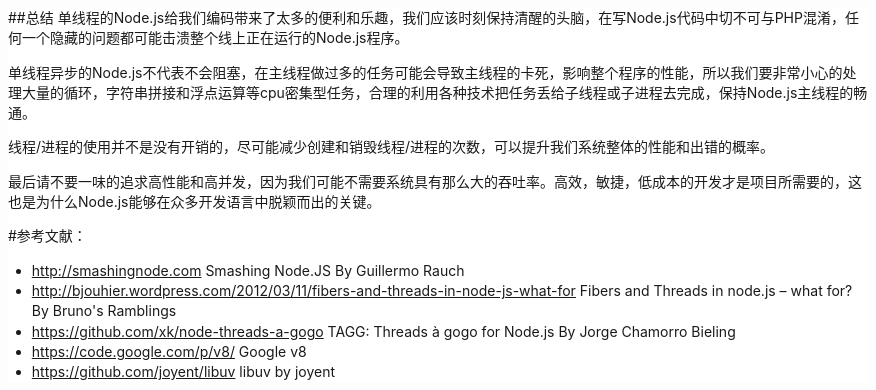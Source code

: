 ##总结
单线程的Node.js给我们编码带来了太多的便利和乐趣，我们应该时刻保持清醒的头脑，在写Node.js代码中切不可与PHP混淆，任何一个隐藏的问题都可能击溃整个线上正在运行的Node.js程序。

单线程异步的Node.js不代表不会阻塞，在主线程做过多的任务可能会导致主线程的卡死，影响整个程序的性能，所以我们要非常小心的处理大量的循环，字符串拼接和浮点运算等cpu密集型任务，合理的利用各种技术把任务丢给子线程或子进程去完成，保持Node.js主线程的畅通。

线程/进程的使用并不是没有开销的，尽可能减少创建和销毁线程/进程的次数，可以提升我们系统整体的性能和出错的概率。

最后请不要一味的追求高性能和高并发，因为我们可能不需要系统具有那么大的吞吐率。高效，敏捷，低成本的开发才是项目所需要的，这也是为什么Node.js能够在众多开发语言中脱颖而出的关键。

#参考文献：
- <http://smashingnode.com> Smashing Node.JS By Guillermo Rauch
- <http://bjouhier.wordpress.com/2012/03/11/fibers-and-threads-in-node-js-what-for> Fibers and Threads in node.js – what for? By Bruno's Ramblings
- <https://github.com/xk/node-threads-a-gogo> TAGG: Threads à gogo for Node.js By Jorge Chamorro Bieling
- <https://code.google.com/p/v8/> Google v8
- <https://github.com/joyent/libuv> libuv by joyent